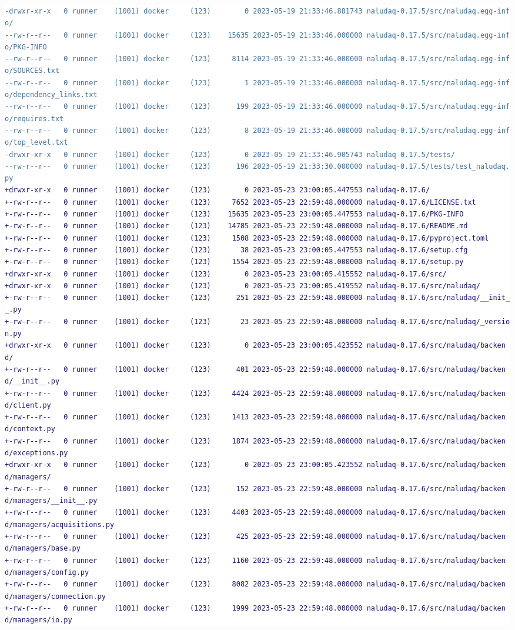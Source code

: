 ```diff
-drwxr-xr-x   0 runner    (1001) docker     (123)        0 2023-05-19 21:33:46.881743 naludaq-0.17.5/src/naludaq.egg-info/
--rw-r--r--   0 runner    (1001) docker     (123)    15635 2023-05-19 21:33:46.000000 naludaq-0.17.5/src/naludaq.egg-info/PKG-INFO
--rw-r--r--   0 runner    (1001) docker     (123)     8114 2023-05-19 21:33:46.000000 naludaq-0.17.5/src/naludaq.egg-info/SOURCES.txt
--rw-r--r--   0 runner    (1001) docker     (123)        1 2023-05-19 21:33:46.000000 naludaq-0.17.5/src/naludaq.egg-info/dependency_links.txt
--rw-r--r--   0 runner    (1001) docker     (123)      199 2023-05-19 21:33:46.000000 naludaq-0.17.5/src/naludaq.egg-info/requires.txt
--rw-r--r--   0 runner    (1001) docker     (123)        8 2023-05-19 21:33:46.000000 naludaq-0.17.5/src/naludaq.egg-info/top_level.txt
-drwxr-xr-x   0 runner    (1001) docker     (123)        0 2023-05-19 21:33:46.905743 naludaq-0.17.5/tests/
--rw-r--r--   0 runner    (1001) docker     (123)      196 2023-05-19 21:33:30.000000 naludaq-0.17.5/tests/test_naludaq.py
+drwxr-xr-x   0 runner    (1001) docker     (123)        0 2023-05-23 23:00:05.447553 naludaq-0.17.6/
+-rw-r--r--   0 runner    (1001) docker     (123)     7652 2023-05-23 22:59:48.000000 naludaq-0.17.6/LICENSE.txt
+-rw-r--r--   0 runner    (1001) docker     (123)    15635 2023-05-23 23:00:05.447553 naludaq-0.17.6/PKG-INFO
+-rw-r--r--   0 runner    (1001) docker     (123)    14785 2023-05-23 22:59:48.000000 naludaq-0.17.6/README.md
+-rw-r--r--   0 runner    (1001) docker     (123)     1508 2023-05-23 22:59:48.000000 naludaq-0.17.6/pyproject.toml
+-rw-r--r--   0 runner    (1001) docker     (123)       38 2023-05-23 23:00:05.447553 naludaq-0.17.6/setup.cfg
+-rw-r--r--   0 runner    (1001) docker     (123)     1554 2023-05-23 22:59:48.000000 naludaq-0.17.6/setup.py
+drwxr-xr-x   0 runner    (1001) docker     (123)        0 2023-05-23 23:00:05.415552 naludaq-0.17.6/src/
+drwxr-xr-x   0 runner    (1001) docker     (123)        0 2023-05-23 23:00:05.419552 naludaq-0.17.6/src/naludaq/
+-rw-r--r--   0 runner    (1001) docker     (123)      251 2023-05-23 22:59:48.000000 naludaq-0.17.6/src/naludaq/__init__.py
+-rw-r--r--   0 runner    (1001) docker     (123)       23 2023-05-23 22:59:48.000000 naludaq-0.17.6/src/naludaq/_version.py
+drwxr-xr-x   0 runner    (1001) docker     (123)        0 2023-05-23 23:00:05.423552 naludaq-0.17.6/src/naludaq/backend/
+-rw-r--r--   0 runner    (1001) docker     (123)      401 2023-05-23 22:59:48.000000 naludaq-0.17.6/src/naludaq/backend/__init__.py
+-rw-r--r--   0 runner    (1001) docker     (123)     4424 2023-05-23 22:59:48.000000 naludaq-0.17.6/src/naludaq/backend/client.py
+-rw-r--r--   0 runner    (1001) docker     (123)     1413 2023-05-23 22:59:48.000000 naludaq-0.17.6/src/naludaq/backend/context.py
+-rw-r--r--   0 runner    (1001) docker     (123)     1874 2023-05-23 22:59:48.000000 naludaq-0.17.6/src/naludaq/backend/exceptions.py
+drwxr-xr-x   0 runner    (1001) docker     (123)        0 2023-05-23 23:00:05.423552 naludaq-0.17.6/src/naludaq/backend/managers/
+-rw-r--r--   0 runner    (1001) docker     (123)      152 2023-05-23 22:59:48.000000 naludaq-0.17.6/src/naludaq/backend/managers/__init__.py
+-rw-r--r--   0 runner    (1001) docker     (123)     4403 2023-05-23 22:59:48.000000 naludaq-0.17.6/src/naludaq/backend/managers/acquisitions.py
+-rw-r--r--   0 runner    (1001) docker     (123)      425 2023-05-23 22:59:48.000000 naludaq-0.17.6/src/naludaq/backend/managers/base.py
+-rw-r--r--   0 runner    (1001) docker     (123)     1160 2023-05-23 22:59:48.000000 naludaq-0.17.6/src/naludaq/backend/managers/config.py
+-rw-r--r--   0 runner    (1001) docker     (123)     8082 2023-05-23 22:59:48.000000 naludaq-0.17.6/src/naludaq/backend/managers/connection.py
+-rw-r--r--   0 runner    (1001) docker     (123)     1999 2023-05-23 22:59:48.000000 naludaq-0.17.6/src/naludaq/backend/managers/io.py
```